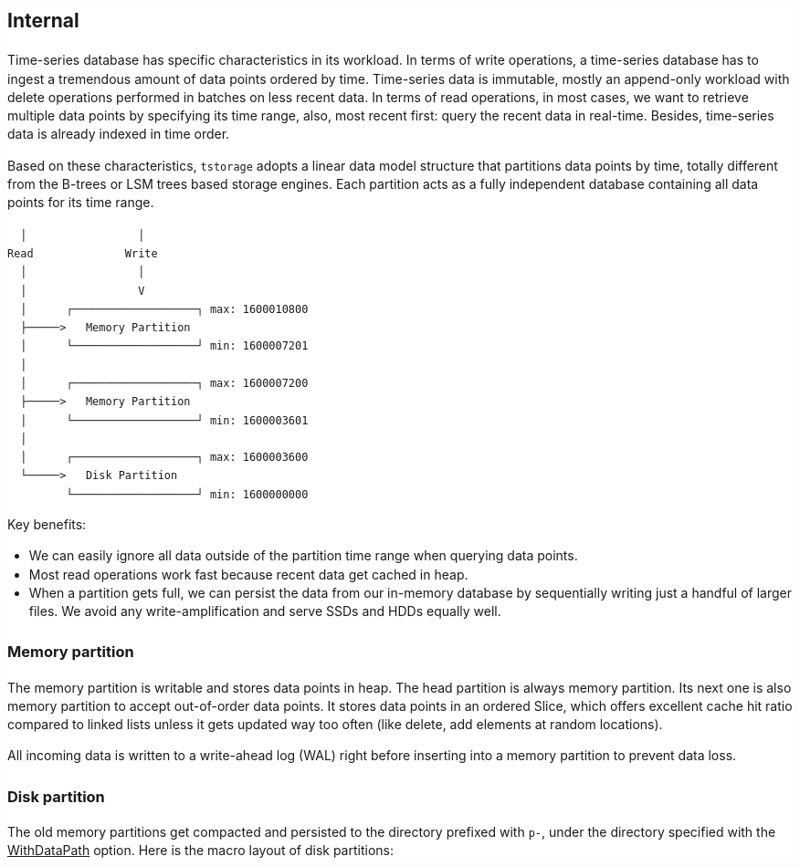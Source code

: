## Internal
Time-series database has specific characteristics in its workload.
In terms of write operations, a time-series database has to ingest a tremendous amount of data points ordered by time.
Time-series data is immutable, mostly an append-only workload with delete operations performed in batches on less recent data.
In terms of read operations, in most cases, we want to retrieve multiple data points by specifying its time range, also, most recent first: query the recent data in real-time.
Besides, time-series data is already indexed in time order.

Based on these characteristics, `tstorage` adopts a linear data model structure that partitions data points by time, totally different from the B-trees or LSM trees based storage engines.
Each partition acts as a fully independent database containing all data points for its time range.


```
  │                 │
Read              Write
  │                 │
  │                 V
  │      ┌───────────────────┐ max: 1600010800
  ├─────>   Memory Partition
  │      └───────────────────┘ min: 1600007201
  │
  │      ┌───────────────────┐ max: 1600007200
  ├─────>   Memory Partition
  │      └───────────────────┘ min: 1600003601
  │
  │      ┌───────────────────┐ max: 1600003600
  └─────>   Disk Partition
         └───────────────────┘ min: 1600000000
```

Key benefits:
- We can easily ignore all data outside of the partition time range when querying data points.
- Most read operations work fast because recent data get cached in heap.
- When a partition gets full, we can persist the data from our in-memory database by sequentially writing just a handful of larger files. We avoid any write-amplification and serve SSDs and HDDs equally well.

### Memory partition
The memory partition is writable and stores data points in heap. The head partition is always memory partition. Its next one is also memory partition to accept out-of-order data points.
It stores data points in an ordered Slice, which offers excellent cache hit ratio compared to linked lists unless it gets updated way too often (like delete, add elements at random locations).

All incoming data is written to a write-ahead log (WAL) right before inserting into a memory partition to prevent data loss.

### Disk partition
The old memory partitions get compacted and persisted to the directory prefixed with `p-`, under the directory specified with the [WithDataPath](https://pkg.go.dev/github.com/RedTimeDB/RedTimeDB/core/storage#WithDataPath) option.
Here is the macro layout of disk partitions:
